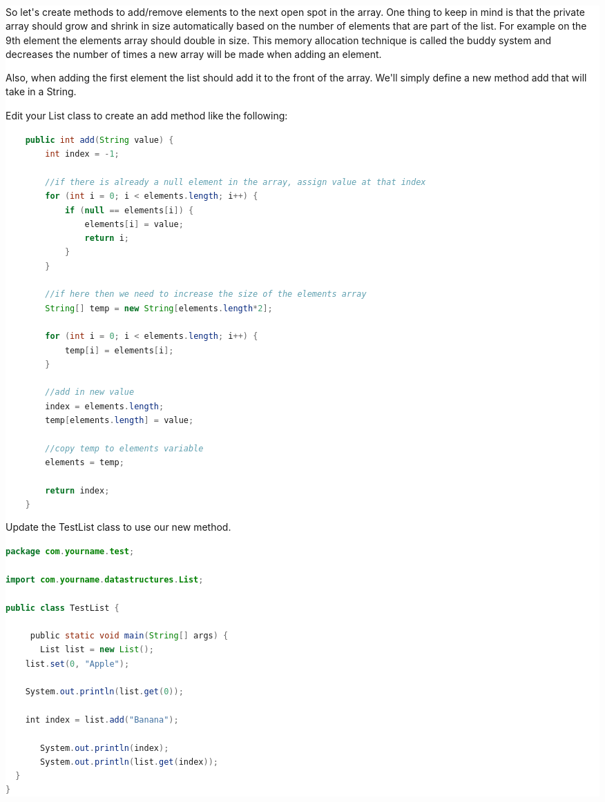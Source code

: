 So let's create methods to add/remove elements to the next open spot in the array. One thing to keep in mind is that the private array should grow and shrink in size automatically based on the number of elements that are part of the list. For example on the 9th element the elements array should double in size. This memory allocation technique is called the buddy system and decreases the number of times a new array will be made when adding an element.

Also, when adding the first element the list should add it to the front of the array. We'll simply define a new method add that will take in a String.

Edit your List class to create an add method like the following:

```java
    public int add(String value) {
        int index = -1;
        
        //if there is already a null element in the array, assign value at that index
        for (int i = 0; i < elements.length; i++) {
            if (null == elements[i]) {
                elements[i] = value;
                return i;
            }
        }

        //if here then we need to increase the size of the elements array
        String[] temp = new String[elements.length*2];
 
        for (int i = 0; i < elements.length; i++) {
            temp[i] = elements[i];
        }
 
        //add in new value
        index = elements.length;
        temp[elements.length] = value;

        //copy temp to elements variable
        elements = temp;

        return index;
    }
```

Update the TestList class to use our new method.

```java
package com.yourname.test;

import com.yourname.datastructures.List;

public class TestList {

     public static void main(String[] args) {
       List list = new List();
    list.set(0, "Apple");

    System.out.println(list.get(0));

    int index = list.add("Banana");

       System.out.println(index);
       System.out.println(list.get(index));
  }
}
```

